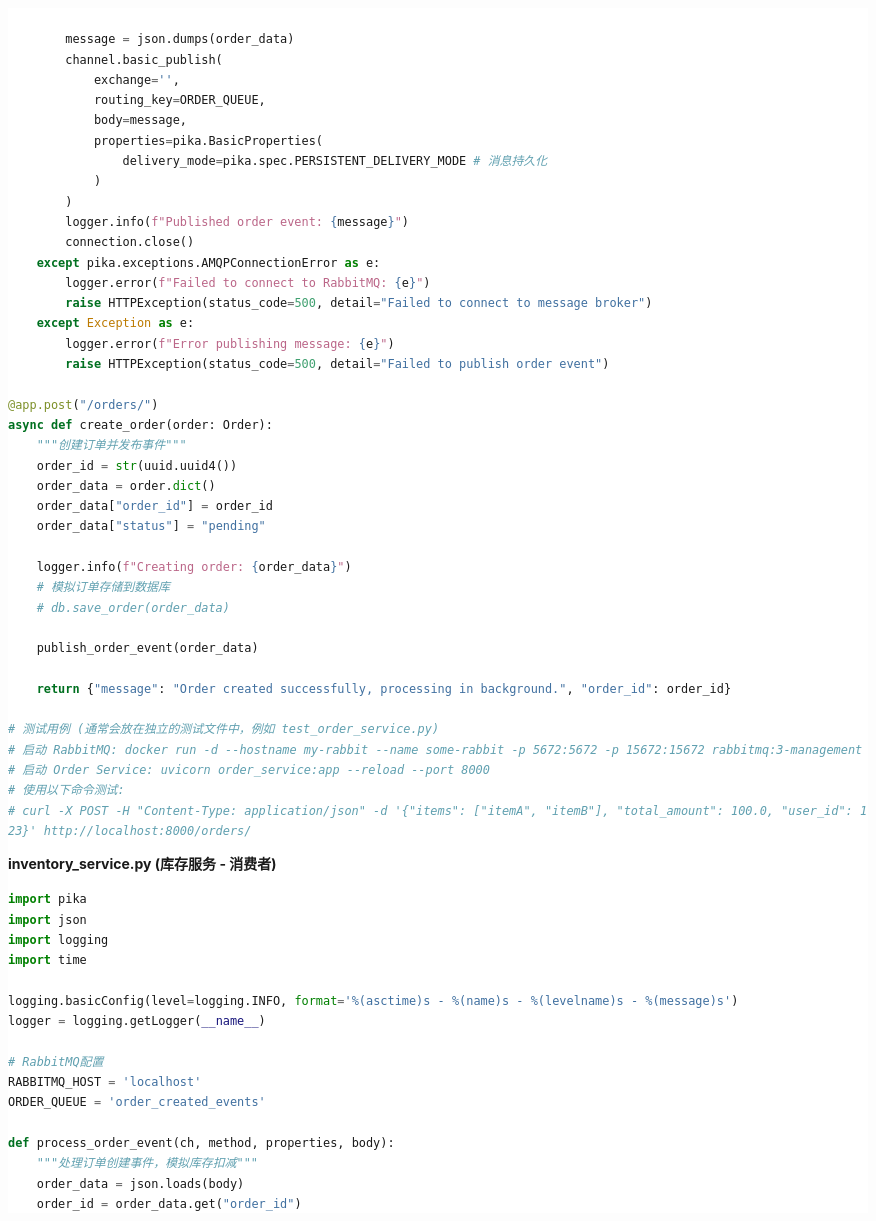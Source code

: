 ```python
        
        message = json.dumps(order_data)
        channel.basic_publish(
            exchange='',
            routing_key=ORDER_QUEUE,
            body=message,
            properties=pika.BasicProperties(
                delivery_mode=pika.spec.PERSISTENT_DELIVERY_MODE # 消息持久化
            )
        )
        logger.info(f"Published order event: {message}")
        connection.close()
    except pika.exceptions.AMQPConnectionError as e:
        logger.error(f"Failed to connect to RabbitMQ: {e}")
        raise HTTPException(status_code=500, detail="Failed to connect to message broker")
    except Exception as e:
        logger.error(f"Error publishing message: {e}")
        raise HTTPException(status_code=500, detail="Failed to publish order event")

@app.post("/orders/")
async def create_order(order: Order):
    """创建订单并发布事件"""
    order_id = str(uuid.uuid4())
    order_data = order.dict()
    order_data["order_id"] = order_id
    order_data["status"] = "pending"
    
    logger.info(f"Creating order: {order_data}")
    # 模拟订单存储到数据库
    # db.save_order(order_data) 
    
    publish_order_event(order_data)
    
    return {"message": "Order created successfully, processing in background.", "order_id": order_id}

# 测试用例 (通常会放在独立的测试文件中，例如 test_order_service.py)
# 启动 RabbitMQ: docker run -d --hostname my-rabbit --name some-rabbit -p 5672:5672 -p 15672:15672 rabbitmq:3-management
# 启动 Order Service: uvicorn order_service:app --reload --port 8000
# 使用以下命令测试:
# curl -X POST -H "Content-Type: application/json" -d '{"items": ["itemA", "itemB"], "total_amount": 100.0, "user_id": 123}' http://localhost:8000/orders/
```

**inventory_service.py (库存服务 - 消费者)**
```python
import pika
import json
import logging
import time

logging.basicConfig(level=logging.INFO, format='%(asctime)s - %(name)s - %(levelname)s - %(message)s')
logger = logging.getLogger(__name__)

# RabbitMQ配置
RABBITMQ_HOST = 'localhost'
ORDER_QUEUE = 'order_created_events'

def process_order_event(ch, method, properties, body):
    """处理订单创建事件，模拟库存扣减"""
    order_data = json.loads(body)
    order_id = order_data.get("order_id")
```